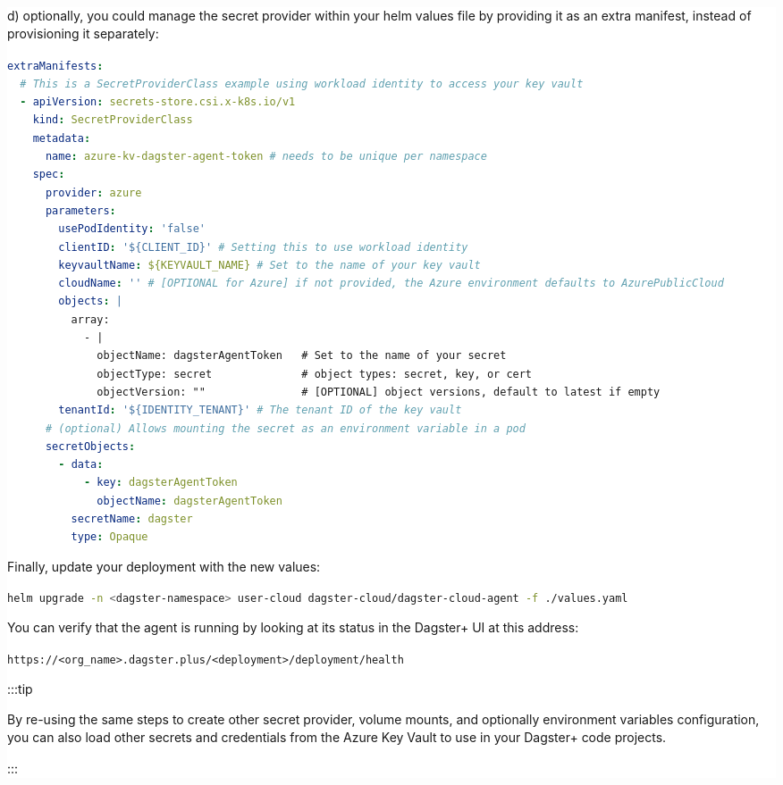 d) optionally, you could manage the secret provider within your helm values file by providing it as an extra manifest, instead of provisioning it separately:

```yaml
extraManifests:
  # This is a SecretProviderClass example using workload identity to access your key vault
  - apiVersion: secrets-store.csi.x-k8s.io/v1
    kind: SecretProviderClass
    metadata:
      name: azure-kv-dagster-agent-token # needs to be unique per namespace
    spec:
      provider: azure
      parameters:
        usePodIdentity: 'false'
        clientID: '${CLIENT_ID}' # Setting this to use workload identity
        keyvaultName: ${KEYVAULT_NAME} # Set to the name of your key vault
        cloudName: '' # [OPTIONAL for Azure] if not provided, the Azure environment defaults to AzurePublicCloud
        objects: |
          array:
            - |
              objectName: dagsterAgentToken   # Set to the name of your secret
              objectType: secret              # object types: secret, key, or cert
              objectVersion: ""               # [OPTIONAL] object versions, default to latest if empty
        tenantId: '${IDENTITY_TENANT}' # The tenant ID of the key vault
      # (optional) Allows mounting the secret as an environment variable in a pod
      secretObjects:
        - data:
            - key: dagsterAgentToken
              objectName: dagsterAgentToken
          secretName: dagster
          type: Opaque
```

Finally, update your deployment with the new values:

```bash
helm upgrade -n <dagster-namespace> user-cloud dagster-cloud/dagster-cloud-agent -f ./values.yaml
```

You can verify that the agent is running by looking at its status in the Dagster+ UI at this address:

`https://<org_name>.dagster.plus/<deployment>/deployment/health`

:::tip

By re-using the same steps to create other secret provider, volume mounts, and optionally environment variables configuration,
you can also load other secrets and credentials from the Azure Key Vault to use in your Dagster+ code projects.

:::
